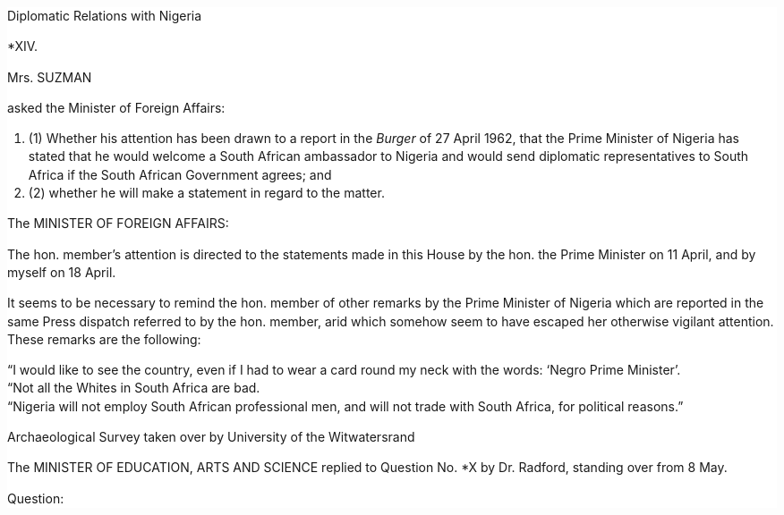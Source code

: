 </ol>

</answer>

</oralStatements>

<oralStatements>

<heading>Diplomatic Relations with Nigeria</heading>

<question by="#suzman" to="#minister_of_foreign_affairs">

<num>*XIV.</num>

<from>Mrs. SUZMAN</from>

<p>asked the Minister of Foreign Affairs:</p>

<ol>

<li>(1) Whether his attention has been drawn to a report in the <i>Burger</i> of 27 April 1962, that the Prime Minister of Nigeria has stated that he would welcome a South African ambassador to Nigeria and would send diplomatic representatives to South Africa if the South African Government agrees; and</li>

<li>(2) whether he will make a statement in regard to the matter.</li>

</ol>

</question>

<answer by="#minister_of_foreign_affairs" to="#suzman">

<from>The MINISTER OF FOREIGN AFFAIRS:</from>

<p>The hon. member&#x2019;s attention is directed to the statements made in this House by the hon. the Prime Minister on 11 April, and by myself on 18 April.</p>

<p>It seems to be necessary to remind the hon. member of other remarks by the Prime Minister of Nigeria which are reported in the same Press dispatch referred to by the hon. member, arid which somehow seem to have escaped her otherwise vigilant attention. These remarks are the following:</p>

<block name="quote">&#x201C;I would like to see the country, even if I had to wear a card round my neck with the words: &#x2018;Negro Prime Minister&#x2019;.<br/>&#x201C;Not all the Whites in South Africa are bad.<br/>&#x201C;Nigeria will not employ South African professional men, and will not trade with South Africa, for political reasons.&#x201D;</block>

</answer>

</oralStatements>

<oralStatements>

<heading>Archaeological Survey taken over by University of the Witwatersrand</heading>

<p>The MINISTER OF EDUCATION, ARTS AND SCIENCE replied to Question No. *X by Dr. Radford, standing over from 8 May.</p>

<question by="#radford" to="#minister_of_education_arts_and_science">

<heading>Question:</heading>

<ol>
